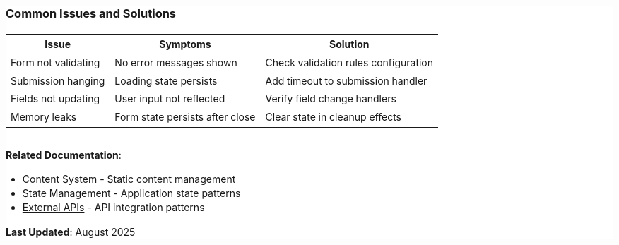 ### Common Issues and Solutions

| Issue | Symptoms | Solution |
|-------|----------|----------|
| Form not validating | No error messages shown | Check validation rules configuration |
| Submission hanging | Loading state persists | Add timeout to submission handler |
| Fields not updating | User input not reflected | Verify field change handlers |
| Memory leaks | Form state persists after close | Clear state in cleanup effects |

---

**Related Documentation**:
- [Content System](./content-system.md) - Static content management
- [State Management](./state-management.md) - Application state patterns  
- [External APIs](./external-apis.md) - API integration patterns

**Last Updated**: August 2025